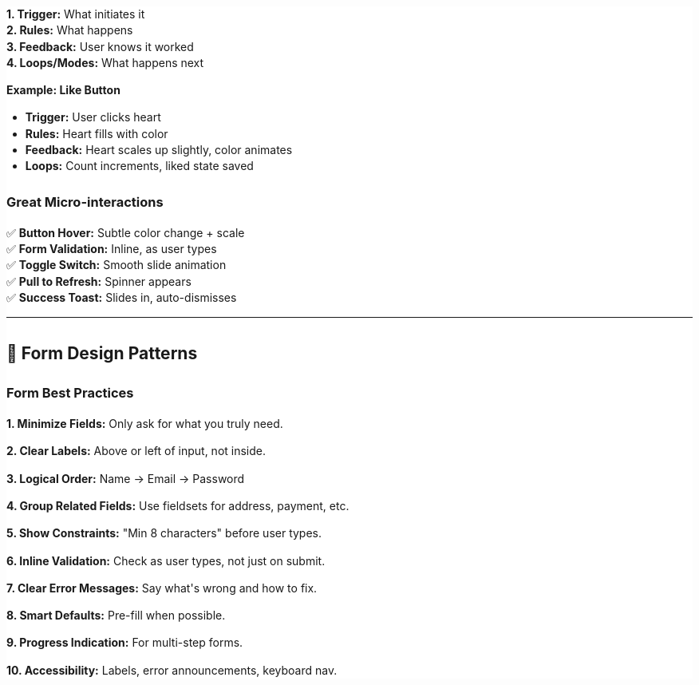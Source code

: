 **1. Trigger:** What initiates it  
**2. Rules:** What happens  
**3. Feedback:** User knows it worked  
**4. Loops/Modes:** What happens next

**Example: Like Button**

- **Trigger:** User clicks heart
- **Rules:** Heart fills with color
- **Feedback:** Heart scales up slightly, color animates
- **Loops:** Count increments, liked state saved

### Great Micro-interactions

✅ **Button Hover:** Subtle color change + scale  
✅ **Form Validation:** Inline, as user types  
✅ **Toggle Switch:** Smooth slide animation  
✅ **Pull to Refresh:** Spinner appears  
✅ **Success Toast:** Slides in, auto-dismisses

---

## 📝 Form Design Patterns

### Form Best Practices

**1. Minimize Fields:**
Only ask for what you truly need.

**2. Clear Labels:**
Above or left of input, not inside.

**3. Logical Order:**
Name → Email → Password

**4. Group Related Fields:**
Use fieldsets for address, payment, etc.

**5. Show Constraints:**
"Min 8 characters" before user types.

**6. Inline Validation:**
Check as user types, not just on submit.

**7. Clear Error Messages:**
Say what's wrong and how to fix.

**8. Smart Defaults:**
Pre-fill when possible.

**9. Progress Indication:**
For multi-step forms.

**10. Accessibility:**
Labels, error announcements, keyboard nav.
